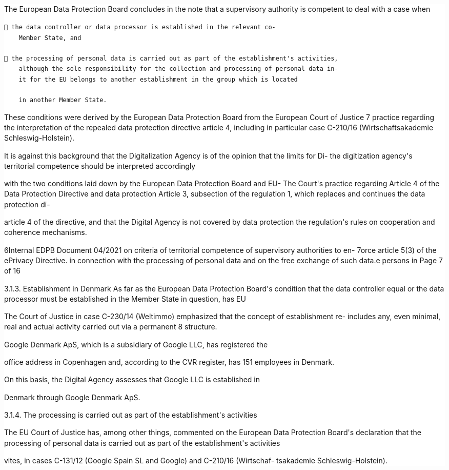 The European Data Protection Board concludes in the note that a supervisory authority
is competent to deal with a case when

     the data controller or data processor is established in the relevant co-
        Member State, and

     the processing of personal data is carried out as part of the establishment's activities,
        although the sole responsibility for the collection and processing of personal data in-
        it for the EU belongs to another establishment in the group which is located

        in another Member State.

These conditions were derived by the European Data Protection Board from the European Court of Justice
                                                                              7
practice regarding the interpretation of the repealed data protection directive article
4, including in particular case C-210/16 (Wirtschaftsakademie Schleswig-Holstein).

It is against this background that the Digitalization Agency is of the opinion that the limits for Di-
the digitization agency's territorial competence should be interpreted accordingly

with the two conditions laid down by the European Data Protection Board and EU-
The Court's practice regarding Article 4 of the Data Protection Directive and data protection
Article 3, subsection of the regulation 1, which replaces and continues the data protection di-

article 4 of the directive, and that the Digital Agency is not covered by data protection
the regulation's rules on cooperation and coherence mechanisms.

6Internal EDPB Document 04/2021 on criteria of territorial competence of supervisory authorities to en-
7orce article 5(3) of the ePrivacy Directive.
in connection with the processing of personal data and on the free exchange of such data.e persons in Page 7 of 16

3.1.3. Establishment in Denmark
As far as the European Data Protection Board's condition that the data controller
equal or the data processor must be established in the Member State in question, has EU

The Court of Justice in case C-230/14 (Weltimmo) emphasized that the concept of establishment re-
includes any, even minimal, real and actual activity carried out via a permanent
         8
structure.

Google Denmark ApS, which is a subsidiary of Google LLC, has registered the

office address in Copenhagen and, according to the CVR register, has 151 employees in Denmark.

On this basis, the Digital Agency assesses that Google LLC is established in

Denmark through Google Denmark ApS.

3.1.4. The processing is carried out as part of the establishment's activities

The EU Court of Justice has, among other things, commented on the European Data Protection Board's
declaration that the processing of personal data is carried out as part of the establishment's activities

vites, in cases C-131/12 (Google Spain SL and Google) and C-210/16 (Wirtschaf-
tsakademie Schleswig-Holstein).
